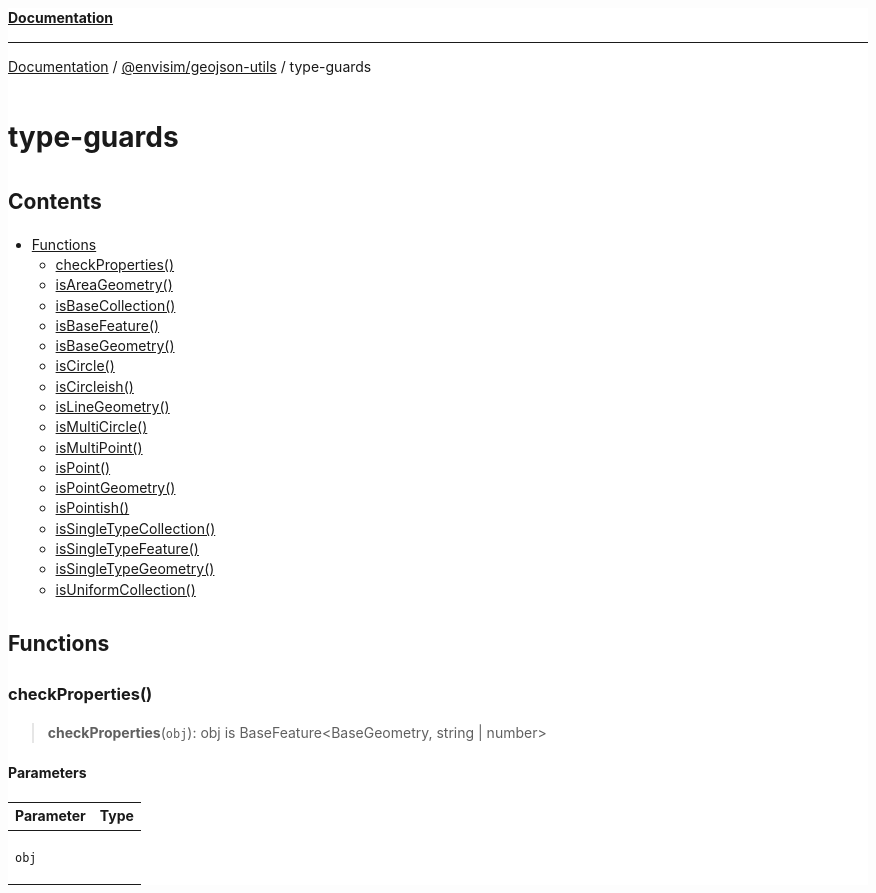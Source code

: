 [**Documentation**](../../README.md)

---

[Documentation](../../README.md) / [@envisim/geojson-utils](README.md) / type-guards

# type-guards

## Contents

- [Functions](#functions)
  - [checkProperties()](#checkproperties)
  - [isAreaGeometry()](#isareageometry)
  - [isBaseCollection()](#isbasecollection)
  - [isBaseFeature()](#isbasefeature)
  - [isBaseGeometry()](#isbasegeometry)
  - [isCircle()](#iscircle)
  - [isCircleish()](#iscircleish)
  - [isLineGeometry()](#islinegeometry)
  - [isMultiCircle()](#ismulticircle)
  - [isMultiPoint()](#ismultipoint)
  - [isPoint()](#ispoint)
  - [isPointGeometry()](#ispointgeometry)
  - [isPointish()](#ispointish)
  - [isSingleTypeCollection()](#issingletypecollection)
  - [isSingleTypeFeature()](#issingletypefeature)
  - [isSingleTypeGeometry()](#issingletypegeometry)
  - [isUniformCollection()](#isuniformcollection)

## Functions

### checkProperties()

> **checkProperties**(`obj`): obj is BaseFeature\<BaseGeometry, string | number>

#### Parameters

<table>
<thead>
<tr>
<th>Parameter</th>
<th>Type</th>
</tr>
</thead>
<tbody>
<tr>
<td>

`obj`

</td>
<td>
